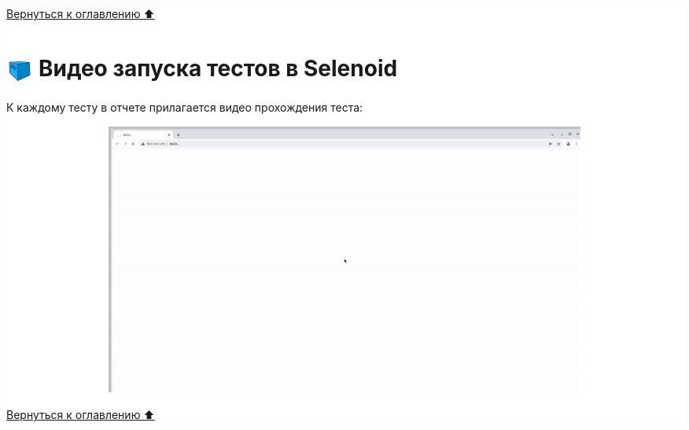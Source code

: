 [Вернуться к оглавлению ⬆](#pushpin-содержание)

# <img width="4%" style="vertical-align:middle" title="Selenoid" src="images/icons/selenoid-logo.svg"> <a>Видео запуска тестов в Selenoid</a>
К каждому тесту в отчете прилагается видео прохождения теста:
<p align="center">
  <img src="images/screenshots/video.gif" alt="JiraIntegration">
</p>

[Вернуться к оглавлению ⬆](#pushpin-содержание)


